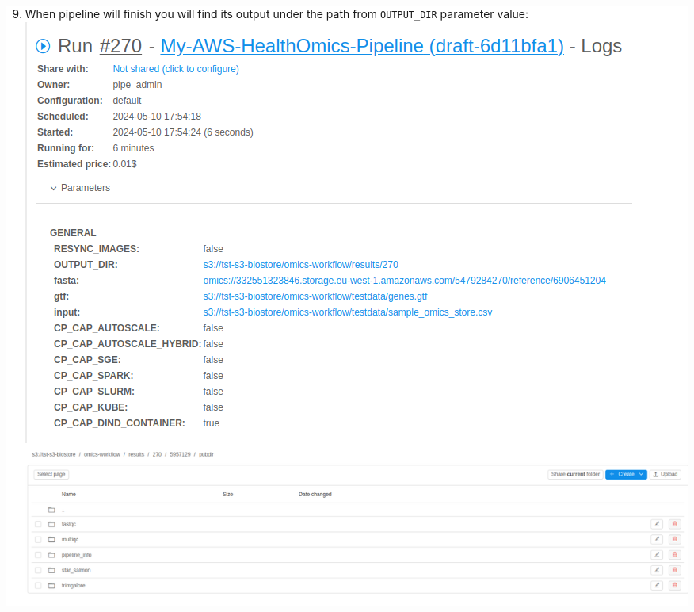 
9. When pipeline will finish you will find its output under the path from `OUTPUT_DIR` parameter value: <br>
   ![run_pipeline_12.png](img/run_pipeline_12.png) <br>
   ![run_pipeline_13.png](img/run_pipeline_13.png)